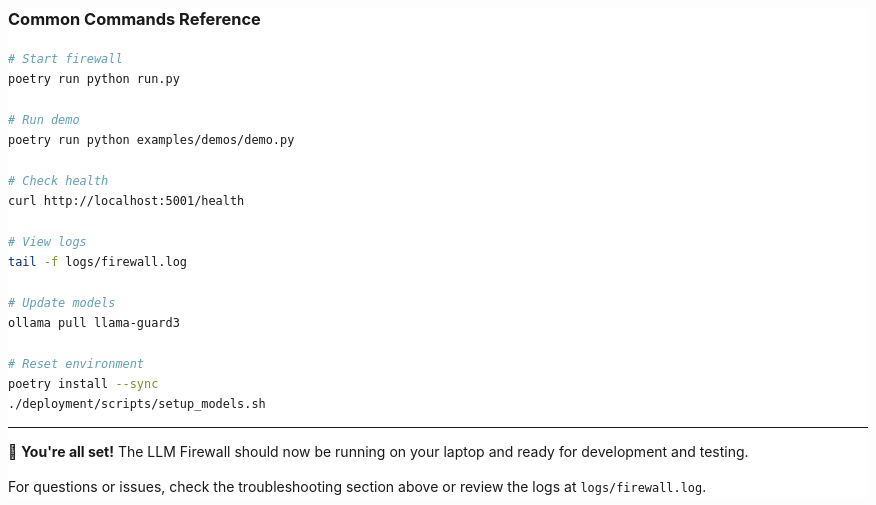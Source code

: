 ### Common Commands Reference

```bash
# Start firewall
poetry run python run.py

# Run demo
poetry run python examples/demos/demo.py

# Check health
curl http://localhost:5001/health

# View logs
tail -f logs/firewall.log

# Update models
ollama pull llama-guard3

# Reset environment
poetry install --sync
./deployment/scripts/setup_models.sh
```

---

🎉 **You're all set!** The LLM Firewall should now be running on your laptop and ready for development and testing.

For questions or issues, check the troubleshooting section above or review the logs at `logs/firewall.log`.
